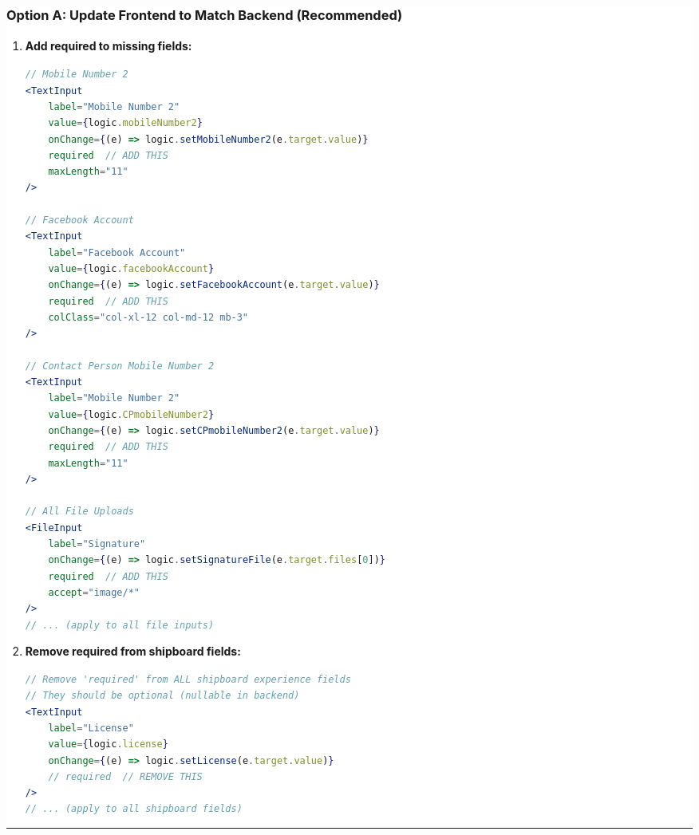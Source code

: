 ### Option A: Update Frontend to Match Backend (Recommended)

1. **Add required to missing fields:**
   ```jsx
   // Mobile Number 2
   <TextInput 
       label="Mobile Number 2"
       value={logic.mobileNumber2}
       onChange={(e) => logic.setMobileNumber2(e.target.value)}
       required  // ADD THIS
       maxLength="11"
   />
   
   // Facebook Account
   <TextInput 
       label="Facebook Account"
       value={logic.facebookAccount}
       onChange={(e) => logic.setFacebookAccount(e.target.value)}
       required  // ADD THIS
       colClass="col-xl-12 col-md-12 mb-3"
   />
   
   // Contact Person Mobile Number 2
   <TextInput 
       label="Mobile Number 2"
       value={logic.CPmobileNumber2}
       onChange={(e) => logic.setCPmobileNumber2(e.target.value)}
       required  // ADD THIS
       maxLength="11"
   />
   
   // All File Uploads
   <FileInput 
       label="Signature"
       onChange={(e) => logic.setSignatureFile(e.target.files[0])}
       required  // ADD THIS
       accept="image/*"
   />
   // ... (apply to all file inputs)
   ```

2. **Remove required from shipboard fields:**
   ```jsx
   // Remove 'required' from ALL shipboard experience fields
   // They should be optional (nullable in backend)
   <TextInput 
       label="License"
       value={logic.license}
       onChange={(e) => logic.setLicense(e.target.value)}
       // required  // REMOVE THIS
   />
   // ... (apply to all shipboard fields)
   ```

---